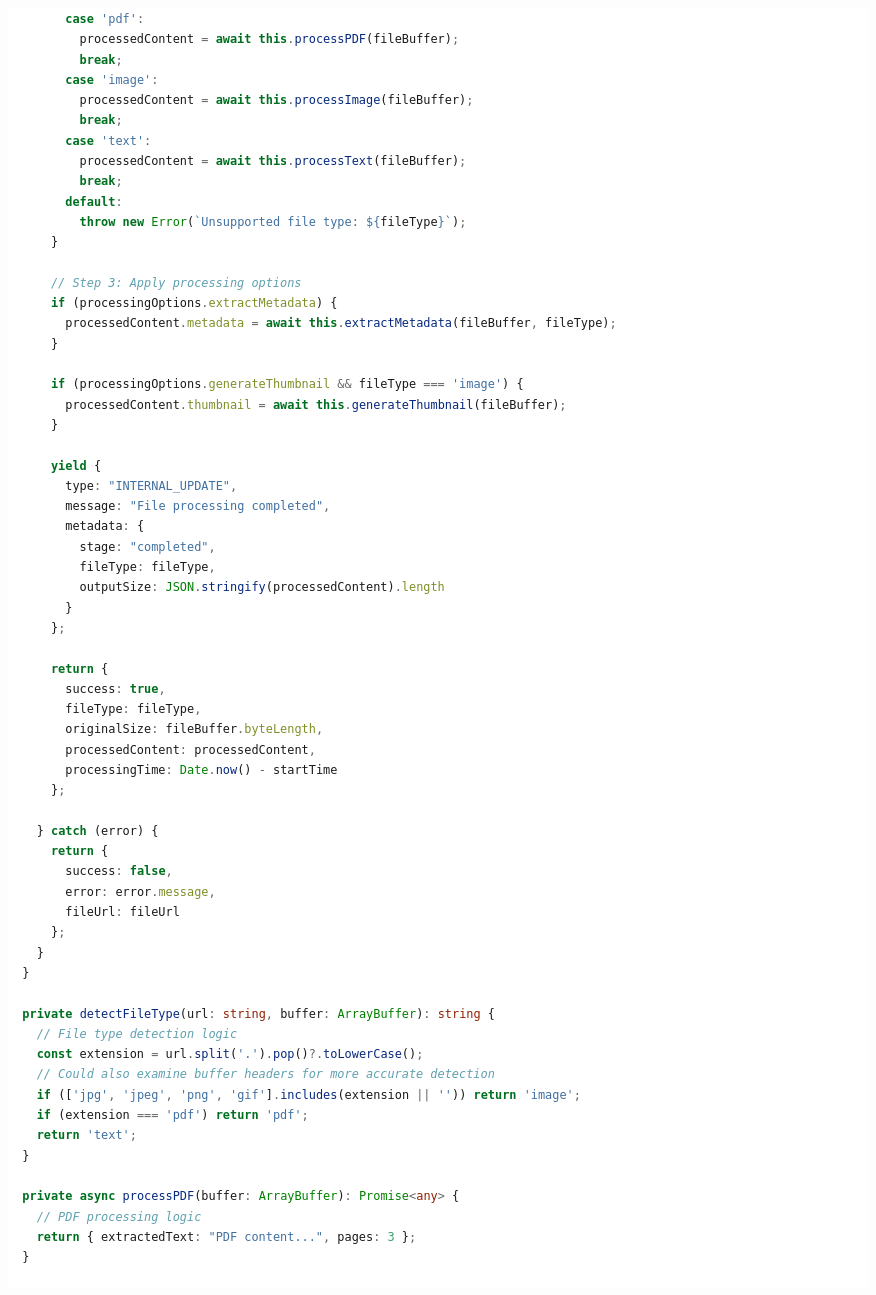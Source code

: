 ```typescript
        case 'pdf':
          processedContent = await this.processPDF(fileBuffer);
          break;
        case 'image':
          processedContent = await this.processImage(fileBuffer);
          break;
        case 'text':
          processedContent = await this.processText(fileBuffer);
          break;
        default:
          throw new Error(`Unsupported file type: ${fileType}`);
      }
      
      // Step 3: Apply processing options
      if (processingOptions.extractMetadata) {
        processedContent.metadata = await this.extractMetadata(fileBuffer, fileType);
      }
      
      if (processingOptions.generateThumbnail && fileType === 'image') {
        processedContent.thumbnail = await this.generateThumbnail(fileBuffer);
      }
      
      yield {
        type: "INTERNAL_UPDATE",
        message: "File processing completed",
        metadata: { 
          stage: "completed",
          fileType: fileType,
          outputSize: JSON.stringify(processedContent).length
        }
      };
      
      return {
        success: true,
        fileType: fileType,
        originalSize: fileBuffer.byteLength,
        processedContent: processedContent,
        processingTime: Date.now() - startTime
      };
      
    } catch (error) {
      return {
        success: false,
        error: error.message,
        fileUrl: fileUrl
      };
    }
  }
  
  private detectFileType(url: string, buffer: ArrayBuffer): string {
    // File type detection logic
    const extension = url.split('.').pop()?.toLowerCase();
    // Could also examine buffer headers for more accurate detection
    if (['jpg', 'jpeg', 'png', 'gif'].includes(extension || '')) return 'image';
    if (extension === 'pdf') return 'pdf';
    return 'text';
  }
  
  private async processPDF(buffer: ArrayBuffer): Promise<any> {
    // PDF processing logic
    return { extractedText: "PDF content...", pages: 3 };
  }
  
```